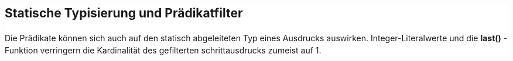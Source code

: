 ## <a name="static-typing-and-predicate-filters"></a>Statische Typisierung und Prädikatfilter  
 Die Prädikate können sich auch auf den statisch abgeleiteten Typ eines Ausdrucks auswirken. Integer-Literalwerte und die **last()** -Funktion verringern die Kardinalität des gefilterten schrittausdrucks zumeist auf 1.  
  
  
